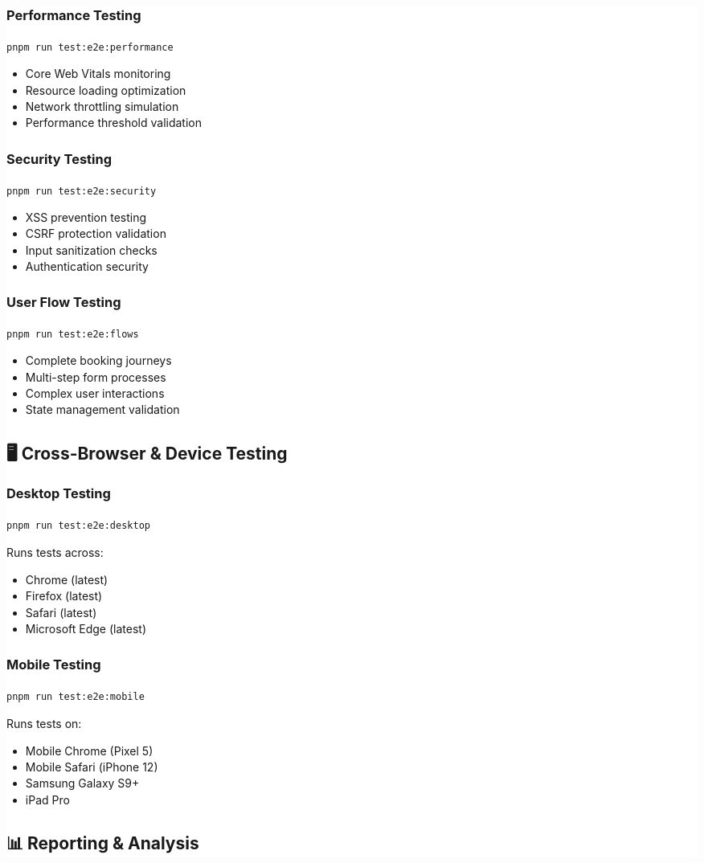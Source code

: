 ### Performance Testing
```bash
pnpm run test:e2e:performance
```
- Core Web Vitals monitoring
- Resource loading optimization
- Network throttling simulation
- Performance threshold validation

### Security Testing
```bash
pnpm run test:e2e:security
```
- XSS prevention testing
- CSRF protection validation
- Input sanitization checks
- Authentication security

### User Flow Testing
```bash
pnpm run test:e2e:flows
```
- Complete booking journeys
- Multi-step form processes
- Complex user interactions
- State management validation

## 🖥️ Cross-Browser & Device Testing

### Desktop Testing
```bash
pnpm run test:e2e:desktop
```
Runs tests across:
- Chrome (latest)
- Firefox (latest)
- Safari (latest)
- Microsoft Edge (latest)

### Mobile Testing
```bash
pnpm run test:e2e:mobile
```
Runs tests on:
- Mobile Chrome (Pixel 5)
- Mobile Safari (iPhone 12)
- Samsung Galaxy S9+
- iPad Pro

## 📊 Reporting & Analysis
